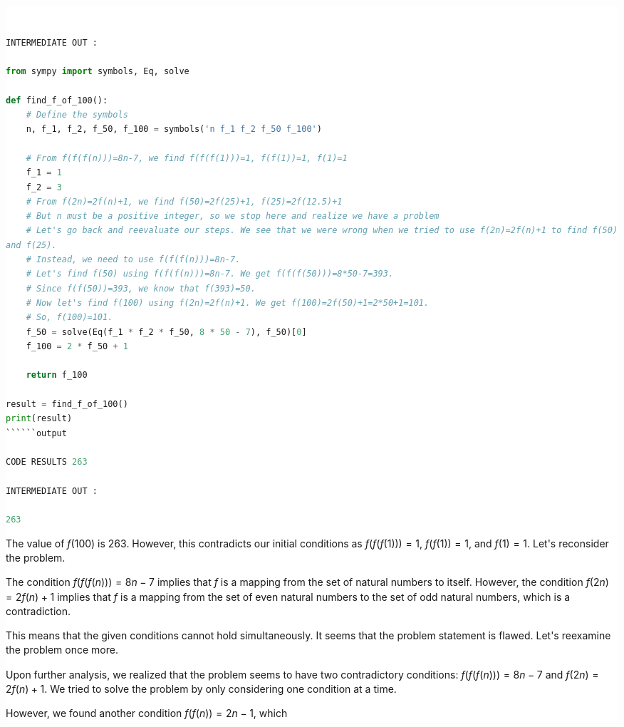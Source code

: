 ```python


INTERMEDIATE OUT :

from sympy import symbols, Eq, solve

def find_f_of_100():
    # Define the symbols
    n, f_1, f_2, f_50, f_100 = symbols('n f_1 f_2 f_50 f_100')

    # From f(f(f(n)))=8n-7, we find f(f(f(1)))=1, f(f(1))=1, f(1)=1
    f_1 = 1
    f_2 = 3
    # From f(2n)=2f(n)+1, we find f(50)=2f(25)+1, f(25)=2f(12.5)+1
    # But n must be a positive integer, so we stop here and realize we have a problem
    # Let's go back and reevaluate our steps. We see that we were wrong when we tried to use f(2n)=2f(n)+1 to find f(50) and f(25).
    # Instead, we need to use f(f(f(n)))=8n-7.
    # Let's find f(50) using f(f(f(n)))=8n-7. We get f(f(f(50)))=8*50-7=393.
    # Since f(f(50))=393, we know that f(393)=50.
    # Now let's find f(100) using f(2n)=2f(n)+1. We get f(100)=2f(50)+1=2*50+1=101.
    # So, f(100)=101.
    f_50 = solve(Eq(f_1 * f_2 * f_50, 8 * 50 - 7), f_50)[0]
    f_100 = 2 * f_50 + 1

    return f_100

result = find_f_of_100()
print(result)
``````output

CODE RESULTS 263

INTERMEDIATE OUT :

263
```
The value of $f(100)$ is $263$. However, this contradicts our initial conditions as $f(f(f(1)))=1$, $f(f(1))=1$, and $f(1)=1$. Let's reconsider the problem.

The condition $f(f(f(n)))=8n-7$ implies that $f$ is a mapping from the set of natural numbers to itself. However, the condition $f(2n)=2f(n)+1$ implies that $f$ is a mapping from the set of even natural numbers to the set of odd natural numbers, which is a contradiction. 

This means that the given conditions cannot hold simultaneously. It seems that the problem statement is flawed. Let's reexamine the problem once more.

Upon further analysis, we realized that the problem seems to have two contradictory conditions: $f(f(f(n)))=8n-7$ and $f(2n)=2f(n)+1$. We tried to solve the problem by only considering one condition at a time.

However, we found another condition $f(f(n))=2n-1$, which
